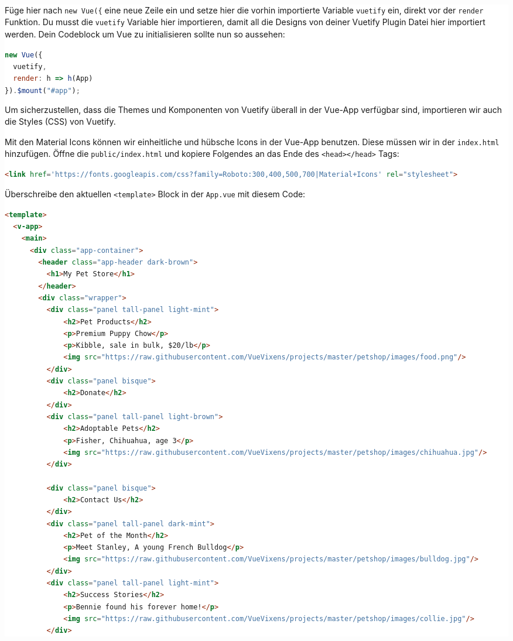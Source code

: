 
Füge hier nach `new Vue({` eine neue Zeile ein und setze hier die vorhin importierte Variable `vuetify` ein, direkt vor der `render` Funktion. Du musst die `vuetify` Variable hier importieren, damit all die Designs von deiner Vuetify Plugin Datei hier importiert werden. Dein Codeblock um Vue zu initialisieren sollte nun so aussehen:
```js
new Vue({
  vuetify,
  render: h => h(App)
}).$mount("#app");
```

Um sicherzustellen, dass die Themes und Komponenten von Vuetify überall in der Vue-App verfügbar sind, importieren wir auch die Styles (CSS) von Vuetify.

Mit den Material Icons können wir einheitliche und hübsche Icons in der Vue-App benutzen. Diese müssen wir in der `index.html` hinzufügen. Öffne die `public/index.html` und kopiere Folgendes an das Ende des `<head></head>` Tags:

```html
<link href='https://fonts.googleapis.com/css?family=Roboto:300,400,500,700|Material+Icons' rel="stylesheet">
```

Überschreibe den aktuellen `<template>` Block in der `App.vue` mit diesem Code:

```html
<template>
  <v-app>
    <main>
      <div class="app-container">
        <header class="app-header dark-brown">
          <h1>My Pet Store</h1>
        </header>
        <div class="wrapper">
          <div class="panel tall-panel light-mint">
              <h2>Pet Products</h2>
              <p>Premium Puppy Chow</p>
              <p>Kibble, sale in bulk, $20/lb</p>
              <img src="https://raw.githubusercontent.com/VueVixens/projects/master/petshop/images/food.png"/>
          </div>
          <div class="panel bisque">
              <h2>Donate</h2>
          </div>
          <div class="panel tall-panel light-brown">
              <h2>Adoptable Pets</h2>
              <p>Fisher, Chihuahua, age 3</p>
              <img src="https://raw.githubusercontent.com/VueVixens/projects/master/petshop/images/chihuahua.jpg"/>
          </div>

          <div class="panel bisque">
              <h2>Contact Us</h2>
          </div>
          <div class="panel tall-panel dark-mint">
              <h2>Pet of the Month</h2>
              <p>Meet Stanley, A young French Bulldog</p>
              <img src="https://raw.githubusercontent.com/VueVixens/projects/master/petshop/images/bulldog.jpg"/>
          </div>
          <div class="panel tall-panel light-mint">
              <h2>Success Stories</h2>
              <p>Bennie found his forever home!</p>
              <img src="https://raw.githubusercontent.com/VueVixens/projects/master/petshop/images/collie.jpg"/>
          </div>
```